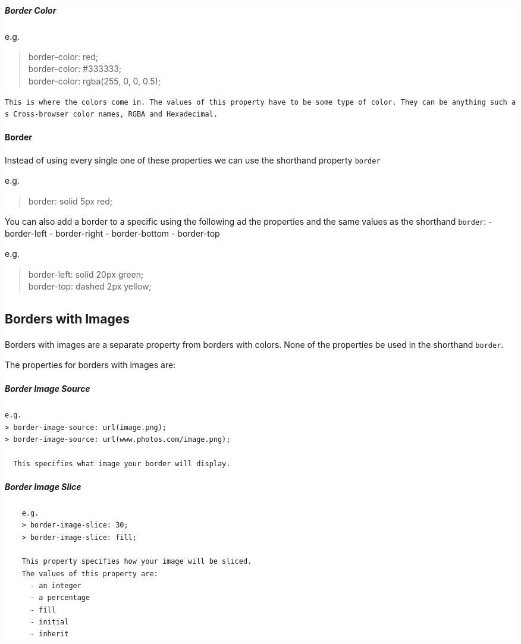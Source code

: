   ##### Border Color

  e.g.
  > border-color: red;  
  > border-color: #333333;  
  > border-color: rgba(255, 0, 0, 0.5);  

    This is where the colors come in. The values of this property have to be some type of color. They can be anything such as Cross-browser color names, RGBA and Hexadecimal.

  #### Border

  Instead of using every single one of these properties we can use the shorthand property `border`

  e.g.
  > border: solid 5px red;  

  You can also add a border to a specific using the following ad the properties and the same values as the shorthand `border`:
    - border-left
    - border-right
    - border-bottom
    - border-top

  e.g.
  > border-left: solid 20px green;  
  > border-top: dashed 2px yellow;  

## Borders with Images
Borders with images are a separate property from borders with colors. None of the properties be used in the shorthand `border`.

The properties for borders with images are:

  ##### Border Image Source

    e.g.
    > border-image-source: url(image.png);  
    > border-image-source: url(www.photos.com/image.png);  

      This specifies what image your border will display.

  ##### Border Image Slice

        e.g.
        > border-image-slice: 30;  
        > border-image-slice: fill;  

        This property specifies how your image will be sliced.
        The values of this property are:
          - an integer
          - a percentage
          - fill
          - initial
          - inherit
